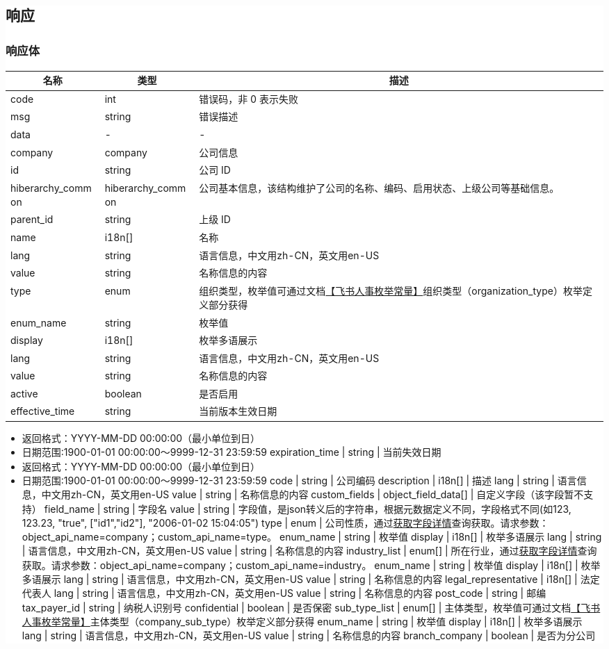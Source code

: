 ## 响应

### 响应体

名称 | 类型 | 描述
--- | --- | ---
code | int | 错误码，非 0 表示失败
msg | string | 错误描述
data | \- | \-
company | company | 公司信息
id | string | 公司 ID
hiberarchy_common | hiberarchy_common | 公司基本信息，该结构维护了公司的名称、编码、启用状态、上级公司等基础信息。
parent_id | string | 上级 ID
name | i18n\[\] | 名称
lang | string | 语言信息，中文用zh-CN，英文用en-US
value | string | 名称信息的内容
type | enum | 组织类型，枚举值可通过文档[【飞书人事枚举常量】](https://open.feishu.cn/document/uAjLw4CM/ukTMukTMukTM/reference/corehr-v1/feishu-people-enum-constant)组织类型（organization_type）枚举定义部分获得
enum_name | string | 枚举值
display | i18n\[\] | 枚举多语展示
lang | string | 语言信息，中文用zh-CN，英文用en-US
value | string | 名称信息的内容
active | boolean | 是否启用
effective_time | string | 当前版本生效日期  
- 返回格式：YYYY-MM-DD 00:00:00（最小单位到日）  
- 日期范围:1900-01-01 00:00:00～9999-12-31 23:59:59
expiration_time | string | 当前失效日期  
- 返回格式：YYYY-MM-DD 00:00:00（最小单位到日）  
- 日期范围:1900-01-01 00:00:00～9999-12-31 23:59:59
code | string | 公司编码
description | i18n\[\] | 描述
lang | string | 语言信息，中文用zh-CN，英文用en-US
value | string | 名称信息的内容
custom_fields | object_field_data\[\] | 自定义字段（该字段暂不支持）
field_name | string | 字段名
value | string | 字段值，是json转义后的字符串，根据元数据定义不同，字段格式不同(如123, 123.23, "true", [\"id1\",\"id2\"], "2006-01-02 15:04:05")
type | enum | 公司性质，通过[获取字段详情](https://open.larkoffice.com/document/server-docs/corehr-v1/basic-infomation/custom_field/get_by_param)查询获取。请求参数：object_api_name=company；custom_api_name=type。
enum_name | string | 枚举值
display | i18n\[\] | 枚举多语展示
lang | string | 语言信息，中文用zh-CN，英文用en-US
value | string | 名称信息的内容
industry_list | enum\[\] | 所在行业，通过[获取字段详情](https://open.larkoffice.com/document/server-docs/corehr-v1/basic-infomation/custom_field/get_by_param)查询获取。请求参数：object_api_name=company；custom_api_name=industry。
enum_name | string | 枚举值
display | i18n\[\] | 枚举多语展示
lang | string | 语言信息，中文用zh-CN，英文用en-US
value | string | 名称信息的内容
legal_representative | i18n\[\] | 法定代表人
lang | string | 语言信息，中文用zh-CN，英文用en-US
value | string | 名称信息的内容
post_code | string | 邮编
tax_payer_id | string | 纳税人识别号
confidential | boolean | 是否保密
sub_type_list | enum\[\] | 主体类型，枚举值可通过文档[【飞书人事枚举常量】](https://open.feishu.cn/document/uAjLw4CM/ukTMukTMukTM/reference/corehr-v1/feishu-people-enum-constant)主体类型（company_sub_type）枚举定义部分获得
enum_name | string | 枚举值
display | i18n\[\] | 枚举多语展示
lang | string | 语言信息，中文用zh-CN，英文用en-US
value | string | 名称信息的内容
branch_company | boolean | 是否为分公司